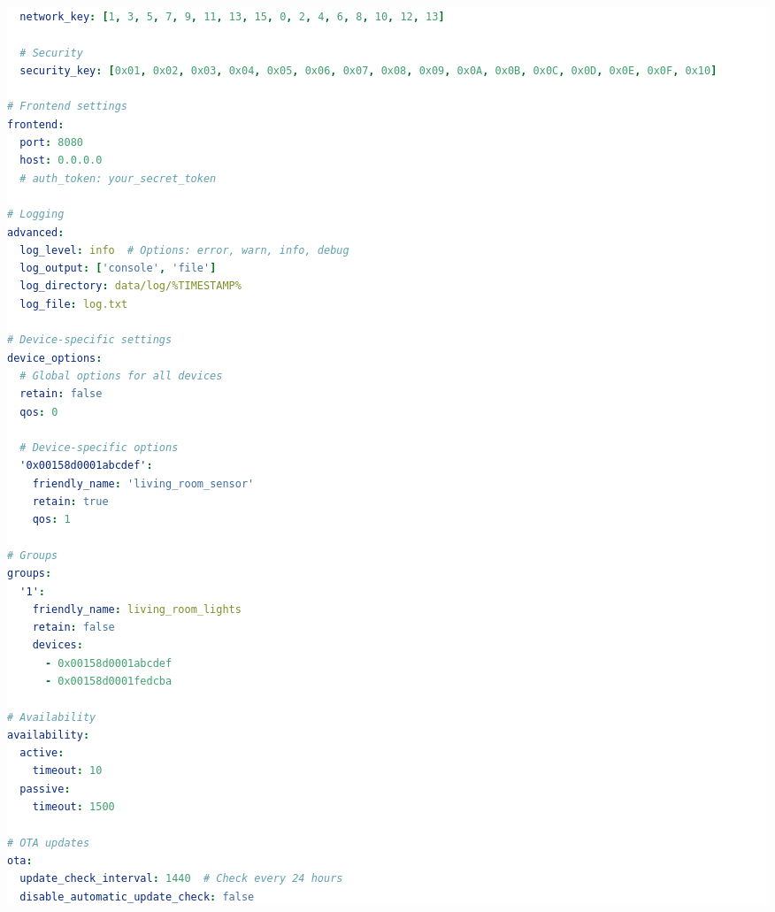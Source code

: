 ```yaml
  network_key: [1, 3, 5, 7, 9, 11, 13, 15, 0, 2, 4, 6, 8, 10, 12, 13]
  
  # Security
  security_key: [0x01, 0x02, 0x03, 0x04, 0x05, 0x06, 0x07, 0x08, 0x09, 0x0A, 0x0B, 0x0C, 0x0D, 0x0E, 0x0F, 0x10]

# Frontend settings
frontend:
  port: 8080
  host: 0.0.0.0
  # auth_token: your_secret_token

# Logging
advanced:
  log_level: info  # Options: error, warn, info, debug
  log_output: ['console', 'file']
  log_directory: data/log/%TIMESTAMP%
  log_file: log.txt

# Device-specific settings
device_options:
  # Global options for all devices
  retain: false
  qos: 0
  
  # Device-specific options
  '0x00158d0001abcdef':
    friendly_name: 'living_room_sensor'
    retain: true
    qos: 1

# Groups
groups:
  '1':
    friendly_name: living_room_lights
    retain: false
    devices:
      - 0x00158d0001abcdef
      - 0x00158d0001fedcba

# Availability
availability:
  active:
    timeout: 10
  passive:
    timeout: 1500

# OTA updates
ota:
  update_check_interval: 1440  # Check every 24 hours
  disable_automatic_update_check: false

```
